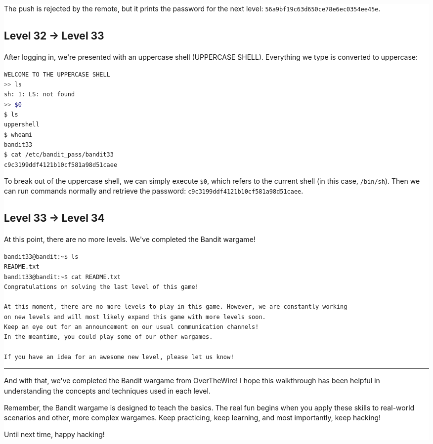 The push is rejected by the remote, but it prints the password for the next level: `56a9bf19c63d650ce78e6ec0354ee45e`.

## Level 32 → Level 33

After logging in, we're presented with an uppercase shell (UPPERCASE SHELL). Everything we type is converted to uppercase:

```bash
WELCOME TO THE UPPERCASE SHELL
>> ls
sh: 1: LS: not found
>> $0
$ ls
uppershell
$ whoami
bandit33
$ cat /etc/bandit_pass/bandit33
c9c3199ddf4121b10cf581a98d51caee
```

To break out of the uppercase shell, we can simply execute `$0`, which refers to the current shell (in this case, `/bin/sh`). Then we can run commands normally and retrieve the password: `c9c3199ddf4121b10cf581a98d51caee`.

## Level 33 → Level 34

At this point, there are no more levels. We've completed the Bandit wargame!

```bash
bandit33@bandit:~$ ls
README.txt
bandit33@bandit:~$ cat README.txt 
Congratulations on solving the last level of this game!

At this moment, there are no more levels to play in this game. However, we are constantly working
on new levels and will most likely expand this game with more levels soon.
Keep an eye out for an announcement on our usual communication channels!
In the meantime, you could play some of our other wargames.

If you have an idea for an awesome new level, please let us know!
```

---

And with that, we've completed the Bandit wargame from OverTheWire! I hope this walkthrough has been helpful in understanding the concepts and techniques used in each level.

Remember, the Bandit wargame is designed to teach the basics. The real fun begins when you apply these skills to real-world scenarios and other, more complex wargames. Keep practicing, keep learning, and most importantly, keep hacking!

Until next time, happy hacking!
